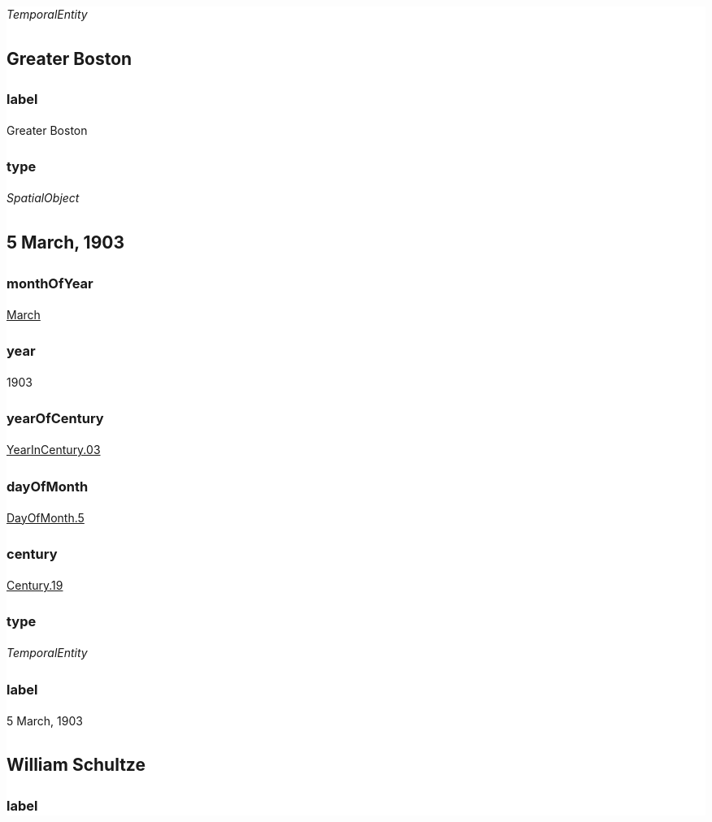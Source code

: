 
*TemporalEntity*

## Greater Boston

### label


Greater Boston

### type


*SpatialObject*

## 5 March, 1903

### monthOfYear


[March](#March)

### year


1903

### yearOfCentury


[YearInCentury.03](#YearInCentury.03)

### dayOfMonth


[DayOfMonth.5](#DayOfMonth.5)

### century


[Century.19](#Century.19)

### type


*TemporalEntity*

### label


5 March, 1903

## William Schultze

### label
